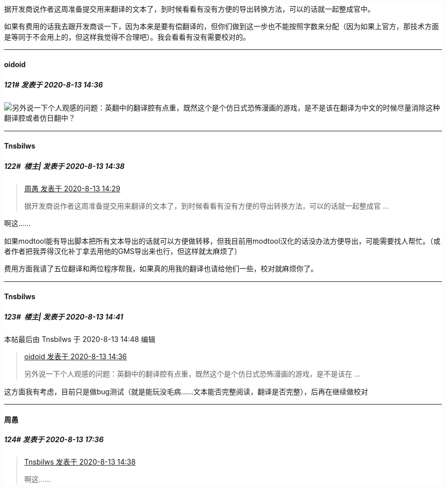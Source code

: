 
据开发商说作者这周准备提交用来翻译的文本了，到时候看看有没有方便的导出转换方法，可以的话就一起整成官中。

如果有费用的话我去跟开发商谈一下，因为本来是要有偿翻译的，但你们做到这一步也不能按照字数来分配（因为如果上官方，那技术方面是等同于不会用上的，但这样我觉得不合理吧）。我会看看有没有需要校对的。


-----

####  oidoid  
##### 121#       发表于 2020-8-13 14:36


<img src="https://static.saraba1st.com/image/smiley/face2017/029.png" referrerpolicy="no-referrer">另外说一下个人观感的问题：英翻中的翻译腔有点重，既然这个是个仿日式恐怖漫画的游戏，是不是该在翻译为中文的时候尽量消除这种翻译腔或者仿日翻中？


-----

####  Tnsbilws  
##### 122#         楼主| 发表于 2020-8-13 14:38


<blockquote><a href="httphttps://bbs.saraba1st.com/2b/forum.php?mod=redirect&amp;goto=findpost&amp;pid=48415537&amp;ptid=1949982" target="_blank">周愚 发表于 2020-8-13 14:29</a>

据开发商说作者这周准备提交用来翻译的文本了，到时候看看有没有方便的导出转换方法，可以的话就一起整成官 ...</blockquote>
啊这……


如果modtool能有导出脚本把所有文本导出的话就可以方便做转移，但我目前用modtool汉化的话没办法方便导出，可能需要找人帮忙。（或者作者把我弄得汉化补丁拿去用他的GMS导出来也行，但这样就太麻烦了）


费用方面我请了五位翻译和两位程序帮我，如果真的用我的翻译也请给他们一些，校对就麻烦你了。


-----

####  Tnsbilws  
##### 123#         楼主| 发表于 2020-8-13 14:41


 本帖最后由 Tnsbilws 于 2020-8-13 14:48 编辑 
<blockquote><a href="httphttps://bbs.saraba1st.com/2b/forum.php?mod=redirect&amp;goto=findpost&amp;pid=48415621&amp;ptid=1949982" target="_blank">oidoid 发表于 2020-8-13 14:36</a>

另外说一下个人观感的问题：英翻中的翻译腔有点重，既然这个是个仿日式恐怖漫画的游戏，是不是该在 ...</blockquote>
这方面我有考虑，目前只是做bug测试（就是能玩没毛病……文本能否完整阅读，翻译是否完整），后再在继续做校对


-----

####  周愚  
##### 124#       发表于 2020-8-13 17:36


<blockquote><a href="httphttps://bbs.saraba1st.com/2b/forum.php?mod=redirect&amp;goto=findpost&amp;pid=48415648&amp;ptid=1949982" target="_blank">Tnsbilws 发表于 2020-8-13 14:38</a>

啊这……
